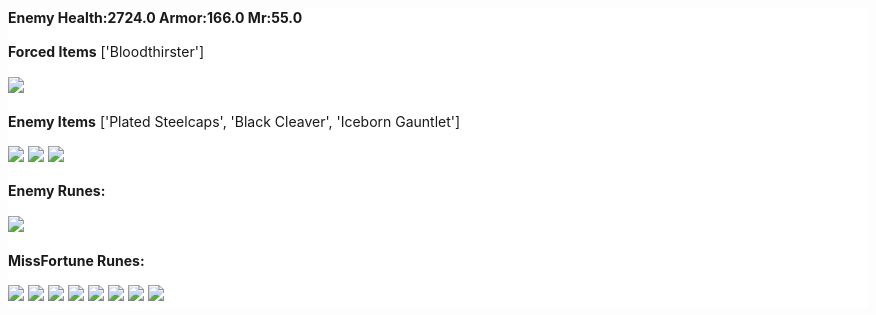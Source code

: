 **Enemy Health:2724.0 Armor:166.0 Mr:55.0**


**Forced Items** ['Bloodthirster']





![](/item/3072.png)



**Enemy Items** ['Plated Steelcaps', 'Black Cleaver', 'Iceborn Gauntlet']





![](/item/3047.png)
![](/item/3071.png)
![](/item/6662.png)



**Enemy Runes:**





![](/StatMods/StatModsHealthScalingIcon.png)



**MissFortune Runes:**


![](/Styles/Precision/Conqueror/Conqueror.png)
![](/Styles/Precision/AbsorbLife/AbsorbLife.png)
![](/Styles/Precision/LegendBloodline/LegendBloodline.png)
![](/Styles/Precision/CutDown/CutDown.png)
![](/Styles/Sorcery/AbsoluteFocus/AbsoluteFocus.png)
![](/Styles/Sorcery/GatheringStorm/GatheringStorm.png)
![](/StatMods/StatModsAdaptiveForceIcon.png)
![](/StatMods/StatModsAdaptiveForceIcon.png)
